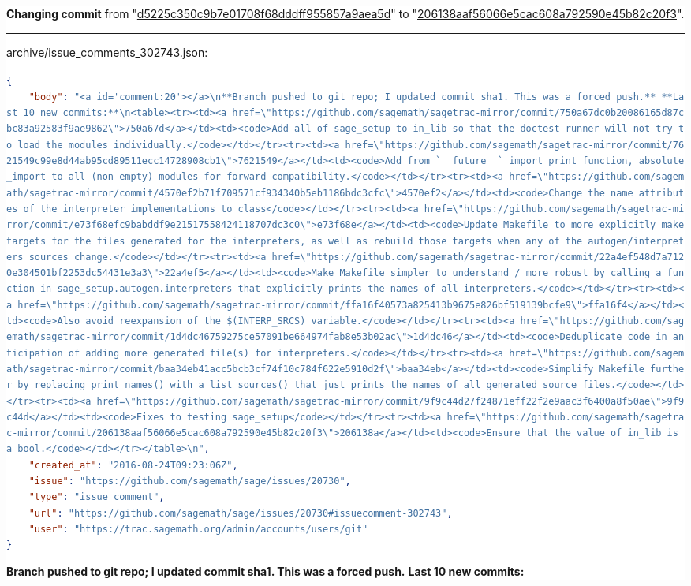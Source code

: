 **Changing commit** from "[d5225c350c9b7e01708f68dddff955857a9aea5d](https://github.com/sagemath/sagetrac-mirror/commit/d5225c350c9b7e01708f68dddff955857a9aea5d)" to "[206138aaf56066e5cac608a792590e45b82c20f3](https://github.com/sagemath/sagetrac-mirror/commit/206138aaf56066e5cac608a792590e45b82c20f3)".



---

archive/issue_comments_302743.json:
```json
{
    "body": "<a id='comment:20'></a>\n**Branch pushed to git repo; I updated commit sha1. This was a forced push.** **Last 10 new commits:**\n<table><tr><td><a href=\"https://github.com/sagemath/sagetrac-mirror/commit/750a67dc0b20086165d87cbc83a92583f9ae9862\">750a67d</a></td><td><code>Add all of sage_setup to in_lib so that the doctest runner will not try to load the modules individually.</code></td></tr><tr><td><a href=\"https://github.com/sagemath/sagetrac-mirror/commit/7621549c99e8d44ab95cd89511ecc14728908cb1\">7621549</a></td><td><code>Add from `__future__` import print_function, absolute_import to all (non-empty) modules for forward compatibility.</code></td></tr><tr><td><a href=\"https://github.com/sagemath/sagetrac-mirror/commit/4570ef2b71f709571cf934340b5eb1186bdc3cfc\">4570ef2</a></td><td><code>Change the name attributes of the interpreter implementations to class</code></td></tr><tr><td><a href=\"https://github.com/sagemath/sagetrac-mirror/commit/e73f68efc9babddf9e21517558424118707dc3c0\">e73f68e</a></td><td><code>Update Makefile to more explicitly make targets for the files generated for the interpreters, as well as rebuild those targets when any of the autogen/interpreters sources change.</code></td></tr><tr><td><a href=\"https://github.com/sagemath/sagetrac-mirror/commit/22a4ef548d7a7120e304501bf2253dc54431e3a3\">22a4ef5</a></td><td><code>Make Makefile simpler to understand / more robust by calling a function in sage_setup.autogen.interpreters that explicitly prints the names of all interpreters.</code></td></tr><tr><td><a href=\"https://github.com/sagemath/sagetrac-mirror/commit/ffa16f40573a825413b9675e826bf519139bcfe9\">ffa16f4</a></td><td><code>Also avoid reexpansion of the $(INTERP_SRCS) variable.</code></td></tr><tr><td><a href=\"https://github.com/sagemath/sagetrac-mirror/commit/1d4dc46759275ce57091be664974fab8e53b02ac\">1d4dc46</a></td><td><code>Deduplicate code in anticipation of adding more generated file(s) for interpreters.</code></td></tr><tr><td><a href=\"https://github.com/sagemath/sagetrac-mirror/commit/baa34eb41acc5bcb3cf74f10c784f622e5910d2f\">baa34eb</a></td><td><code>Simplify Makefile further by replacing print_names() with a list_sources() that just prints the names of all generated source files.</code></td></tr><tr><td><a href=\"https://github.com/sagemath/sagetrac-mirror/commit/9f9c44d27f24871eff22f2e9aac3f6400a8f50ae\">9f9c44d</a></td><td><code>Fixes to testing sage_setup</code></td></tr><tr><td><a href=\"https://github.com/sagemath/sagetrac-mirror/commit/206138aaf56066e5cac608a792590e45b82c20f3\">206138a</a></td><td><code>Ensure that the value of in_lib is a bool.</code></td></tr></table>\n",
    "created_at": "2016-08-24T09:23:06Z",
    "issue": "https://github.com/sagemath/sage/issues/20730",
    "type": "issue_comment",
    "url": "https://github.com/sagemath/sage/issues/20730#issuecomment-302743",
    "user": "https://trac.sagemath.org/admin/accounts/users/git"
}
```

<a id='comment:20'></a>
**Branch pushed to git repo; I updated commit sha1. This was a forced push.** **Last 10 new commits:**